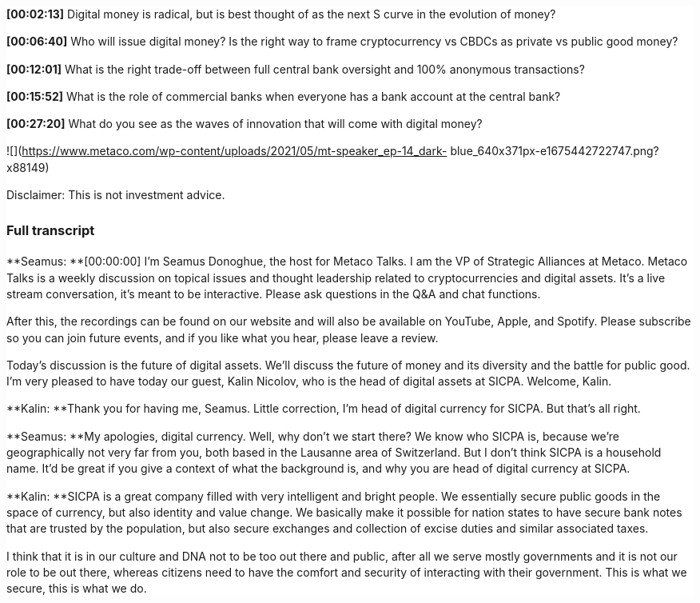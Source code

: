 **[00:02:13]**   Digital money is radical, but is best thought of as the next
S curve in the evolution of money?

**[00:06:40]**   Who will issue digital money? Is the right way to frame
cryptocurrency vs CBDCs as private vs public good money?

**[00:12:01]**   What is the right trade-off between full central bank
oversight and 100% anonymous transactions?

**[00:15:52]**  What is the role of commercial banks when everyone has a bank
account at the central bank?

**[00:27:20]**  What do you see as the waves of innovation that will come with
digital money?

![](https://www.metaco.com/wp-content/uploads/2021/05/mt-speaker_ep-14_dark-
blue_640x371px-e1675442722747.png?x88149)

Disclaimer: This is not investment advice.

### Full transcript

**Seamus:  **[00:00:00] I’m Seamus Donoghue, the host for Metaco Talks. I am
the VP of Strategic Alliances at Metaco. Metaco Talks is a weekly discussion
on topical issues and thought leadership related to cryptocurrencies and
digital assets. It’s a live stream conversation, it’s meant to be interactive.
Please ask questions in the Q&A and chat functions.

After this, the recordings can be found on our website and will also be
available on YouTube, Apple, and Spotify. Please subscribe so you can join
future events, and if you like what you hear, please leave a review.

Today’s discussion is the future of digital assets. We’ll discuss the future
of money and its diversity and the battle for public good. I’m very pleased to
have today our guest, Kalin Nicolov, who is the head of digital assets at
SICPA. Welcome, Kalin.



**Kalin:  **Thank you for having me, Seamus. Little correction, I’m head of
digital currency for SICPA. But that’s all right.



**Seamus:  **My apologies, digital currency. Well, why don’t we start there?
We know who SICPA is, because we’re geographically not very far from you, both
based in the Lausanne area of Switzerland. But I don’t think SICPA is a
household name. It’d be great if you give a context of what the background is,
and why you are head of digital currency at SICPA.



**Kalin:  **SICPA is a great company filled with very intelligent and bright
people. We essentially secure public goods in the space of currency, but also
identity and value change. We basically make it possible for nation states to
have secure bank notes that are trusted by the population, but also secure
exchanges and collection of excise duties and similar associated taxes.

I think that it is in our culture and DNA not to be too out there and public,
after all we serve mostly governments and it is not our role to be out there,
whereas citizens need to have the comfort and security of interacting with
their government. This is what we secure, this is what we do.
